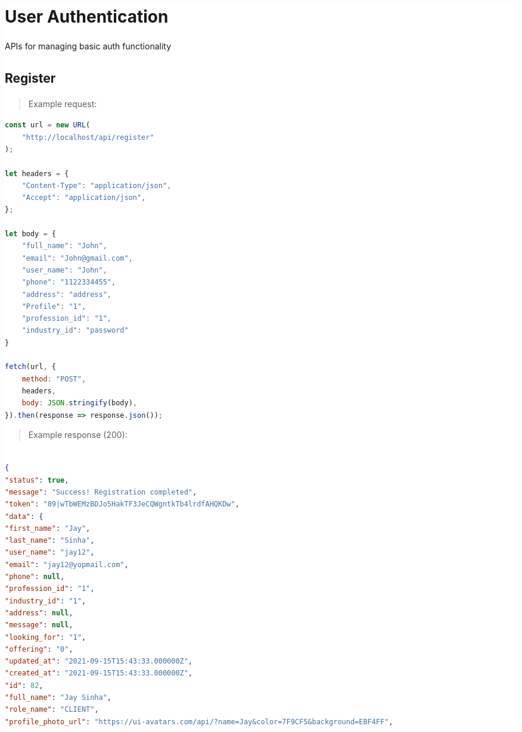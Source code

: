 # User Authentication

APIs for managing basic auth functionality

## Register




> Example request:

```javascript
const url = new URL(
    "http://localhost/api/register"
);

let headers = {
    "Content-Type": "application/json",
    "Accept": "application/json",
};

let body = {
    "full_name": "John",
    "email": "John@gmail.com",
    "user_name": "John",
    "phone": "1122334455",
    "address": "address",
    "Profile": "1",
    "profession_id": "1",
    "industry_id": "password"
}

fetch(url, {
    method: "POST",
    headers,
    body: JSON.stringify(body),
}).then(response => response.json());
```


> Example response (200):

```json

{
"status": true,
"message": "Success! Registration completed",
"token": "89|wTbWEMzBDJo5HakTF3JeCQWgntkTb4lrdfAHQKDw",
"data": {
"first_name": "Jay",
"last_name": "Sinha",
"user_name": "jay12",
"email": "jay12@yopmail.com",
"phone": null,
"profession_id": "1",
"industry_id": "1",
"address": null,
"message": null,
"looking_for": "1",
"offering": "0",
"updated_at": "2021-09-15T15:43:33.000000Z",
"created_at": "2021-09-15T15:43:33.000000Z",
"id": 82,
"full_name": "Jay Sinha",
"role_name": "CLIENT",
"profile_photo_url": "https://ui-avatars.com/api/?name=Jay&color=7F9CF5&background=EBF4FF",
```